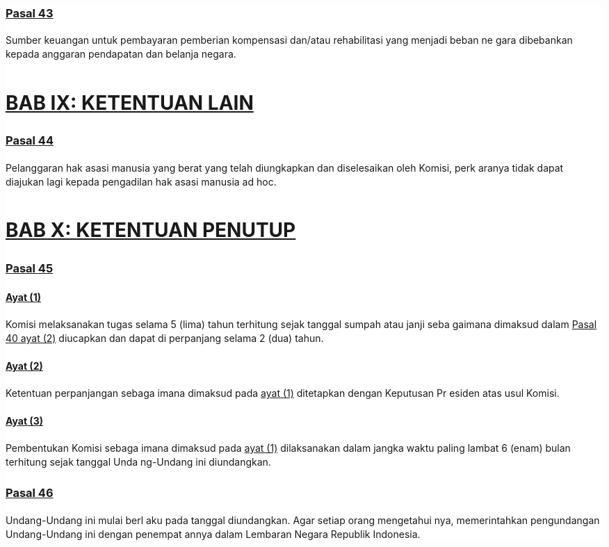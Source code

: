 
### [Pasal 43](http://example.org/legal/peraturan/uu/2004/27/pasal/0043)
Sumber keuangan untuk pembayaran pemberian kompensasi dan/atau rehabilitasi yang menjadi beban ne gara dibebankan kepada anggaran pendapatan dan belanja negara.
 


# [BAB IX: KETENTUAN LAIN](http://example.org/legal/peraturan/uu/2004/27/bab/0009)

### [Pasal 44](http://example.org/legal/peraturan/uu/2004/27/pasal/0044)
Pelanggaran hak asasi manusia yang berat yang telah diungkapkan dan diselesaikan oleh Komisi, perk aranya tidak dapat diajukan lagi kepada pengadilan hak asasi manusia ad hoc.
 


# [BAB X: KETENTUAN PENUTUP](http://example.org/legal/peraturan/uu/2004/27/bab/0010)

### [Pasal 45](http://example.org/legal/peraturan/uu/2004/27/pasal/0045)

#### [Ayat (1)](http://example.org/legal/peraturan/uu/2004/27/pasal/0045/versi/20041006/ayat/0001)
Komisi melaksanakan tugas selama 5 (lima) tahun terhitung sejak tanggal sumpah atau janji seba gaimana dimaksud dalam [Pasal 40 ayat (2)](http://example.org/legal/peraturan/uu/2004/27/pasal/0045/versi/20041006/ayat/0002) diucapkan dan dapat di perpanjang selama 2 (dua) tahun.

#### [Ayat (2)](http://example.org/legal/peraturan/uu/2004/27/pasal/0045/versi/20041006/ayat/0002)
Ketentuan perpanjangan sebaga imana dimaksud pada [ayat (1)](http://example.org/legal/peraturan/uu/2004/27/pasal/0045/versi/20041006/ayat/0001) ditetapkan dengan Keputusan Pr esiden atas usul Komisi.

#### [Ayat (3)](http://example.org/legal/peraturan/uu/2004/27/pasal/0045/versi/20041006/ayat/0003)
Pembentukan Komisi sebaga imana dimaksud pada [ayat (1)](http://example.org/legal/peraturan/uu/2004/27/pasal/0045/versi/20041006/ayat/0001) dilaksanakan dalam jangka waktu paling lambat 6 (enam) bulan terhitung sejak tanggal Unda ng-Undang ini diundangkan.


### [Pasal 46](http://example.org/legal/peraturan/uu/2004/27/pasal/0046)
Undang-Undang ini mulai berl aku pada tanggal diundangkan. Agar setiap orang mengetahui nya, memerintahkan pengundangan Undang-Undang ini dengan penempat annya dalam Lembaran Negara Republik Indonesia.
 
